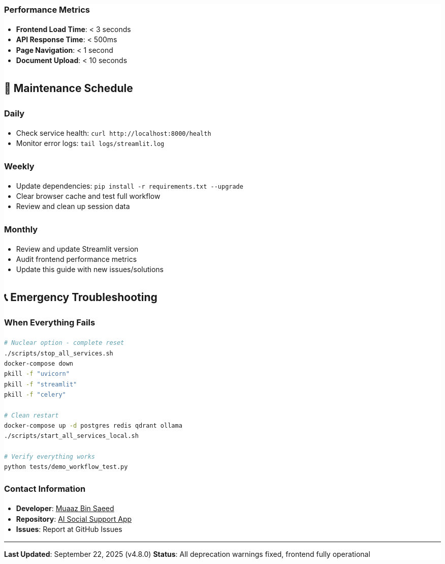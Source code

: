 ### Performance Metrics
- **Frontend Load Time**: < 3 seconds
- **API Response Time**: < 500ms
- **Page Navigation**: < 1 second
- **Document Upload**: < 10 seconds

## 🔄 Maintenance Schedule

### Daily
- Check service health: `curl http://localhost:8000/health`
- Monitor error logs: `tail logs/streamlit.log`

### Weekly
- Update dependencies: `pip install -r requirements.txt --upgrade`
- Clear browser cache and test full workflow
- Review and clean up session data

### Monthly
- Review and update Streamlit version
- Audit frontend performance metrics
- Update this guide with new issues/solutions

## 📞 Emergency Troubleshooting

### When Everything Fails
```bash
# Nuclear option - complete reset
./scripts/stop_all_services.sh
docker-compose down
pkill -f "uvicorn"
pkill -f "streamlit"
pkill -f "celery"

# Clean restart
docker-compose up -d postgres redis qdrant ollama
./scripts/start_all_services_local.sh

# Verify everything works
python tests/demo_workflow_test.py
```

### Contact Information
- **Developer**: [Muaaz Bin Saeed](https://github.com/Muaazbinsaeed/)
- **Repository**: [AI Social Support App](https://github.com/Muaazbinsaeed/ai-social-support-app)
- **Issues**: Report at GitHub Issues

---

**Last Updated**: September 22, 2025 (v4.8.0)
**Status**: All deprecation warnings fixed, frontend fully operational